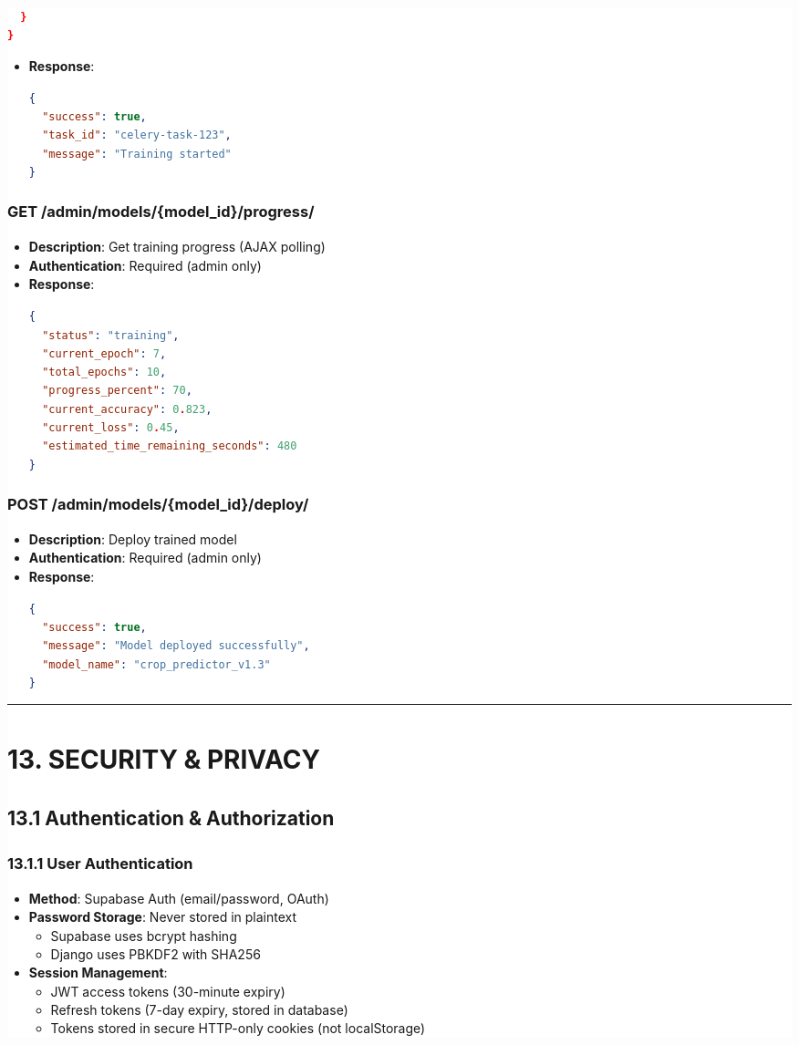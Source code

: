   ```json
    }
  }
  ```
- **Response**:
  ```json
  {
    "success": true,
    "task_id": "celery-task-123",
    "message": "Training started"
  }
  ```

### GET /admin/models/{model_id}/progress/
- **Description**: Get training progress (AJAX polling)
- **Authentication**: Required (admin only)
- **Response**:
  ```json
  {
    "status": "training",
    "current_epoch": 7,
    "total_epochs": 10,
    "progress_percent": 70,
    "current_accuracy": 0.823,
    "current_loss": 0.45,
    "estimated_time_remaining_seconds": 480
  }
  ```

### POST /admin/models/{model_id}/deploy/
- **Description**: Deploy trained model
- **Authentication**: Required (admin only)
- **Response**:
  ```json
  {
    "success": true,
    "message": "Model deployed successfully",
    "model_name": "crop_predictor_v1.3"
  }
  ```

---

# 13. SECURITY & PRIVACY

## 13.1 Authentication & Authorization

### 13.1.1 User Authentication
- **Method**: Supabase Auth (email/password, OAuth)
- **Password Storage**: Never stored in plaintext
  - Supabase uses bcrypt hashing
  - Django uses PBKDF2 with SHA256
- **Session Management**:
  - JWT access tokens (30-minute expiry)
  - Refresh tokens (7-day expiry, stored in database)
  - Tokens stored in secure HTTP-only cookies (not localStorage)
